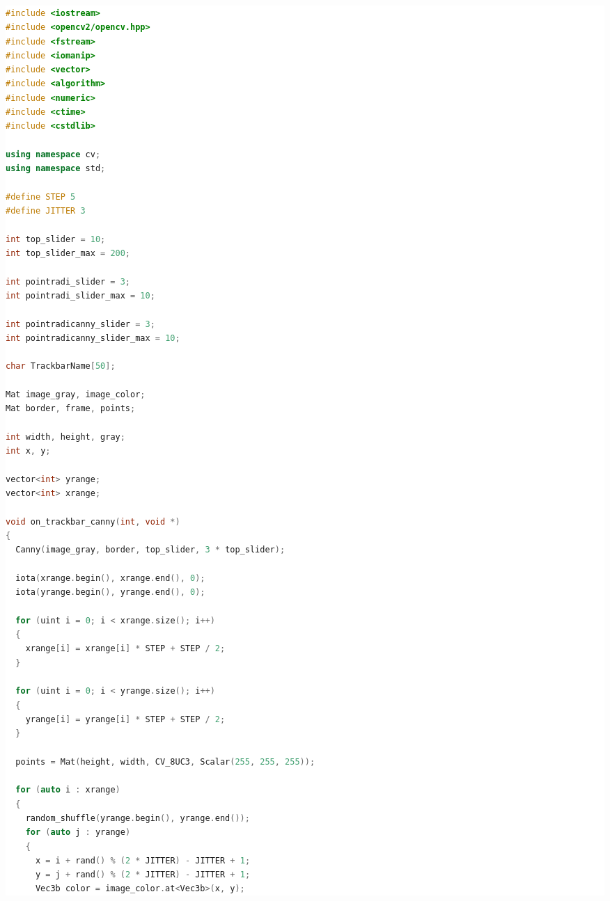 ```cpp
#include <iostream>
#include <opencv2/opencv.hpp>
#include <fstream>
#include <iomanip>
#include <vector>
#include <algorithm>
#include <numeric>
#include <ctime>
#include <cstdlib>

using namespace cv;
using namespace std;

#define STEP 5
#define JITTER 3

int top_slider = 10;
int top_slider_max = 200;

int pointradi_slider = 3;
int pointradi_slider_max = 10;

int pointradicanny_slider = 3;
int pointradicanny_slider_max = 10;

char TrackbarName[50];

Mat image_gray, image_color;
Mat border, frame, points;

int width, height, gray;
int x, y;

vector<int> yrange;
vector<int> xrange;

void on_trackbar_canny(int, void *)
{
  Canny(image_gray, border, top_slider, 3 * top_slider);

  iota(xrange.begin(), xrange.end(), 0);
  iota(yrange.begin(), yrange.end(), 0);

  for (uint i = 0; i < xrange.size(); i++)
  {
    xrange[i] = xrange[i] * STEP + STEP / 2;
  }

  for (uint i = 0; i < yrange.size(); i++)
  {
    yrange[i] = yrange[i] * STEP + STEP / 2;
  }

  points = Mat(height, width, CV_8UC3, Scalar(255, 255, 255));

  for (auto i : xrange)
  {
    random_shuffle(yrange.begin(), yrange.end());
    for (auto j : yrange)
    {
      x = i + rand() % (2 * JITTER) - JITTER + 1;
      y = j + rand() % (2 * JITTER) - JITTER + 1;
      Vec3b color = image_color.at<Vec3b>(x, y);
```
